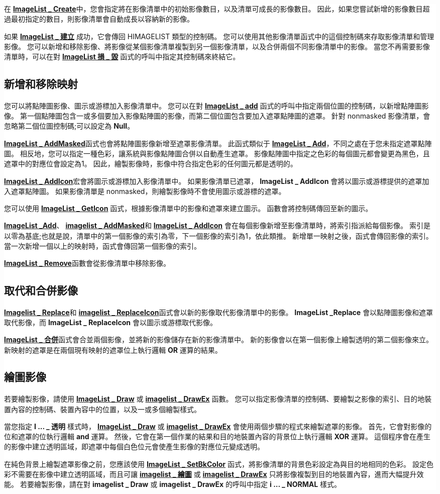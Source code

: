 在 [**ImageList \_ Create**](/windows/desktop/api/Commctrl/nf-commctrl-imagelist_create)中，您會指定將在影像清單中的初始影像數目，以及清單可成長的影像數目。 因此，如果您嘗試新增的影像數目超過最初指定的數目，則影像清單會自動成長以容納新的影像。

如果 [**ImageList \_ 建立**](/windows/desktop/api/Commctrl/nf-commctrl-imagelist_create) 成功，它會傳回 HIMAGELIST 類型的控制碼。 您可以使用其他影像清單函式中的這個控制碼來存取影像清單和管理影像。 您可以新增和移除影像、將影像從某個影像清單複製到另一個影像清單，以及合併兩個不同影像清單中的影像。 當您不再需要影像清單時，可以在對 [**ImageList 損 \_ 毀**](/windows/desktop/api/Commctrl/nf-commctrl-imagelist_destroy) 函式的呼叫中指定其控制碼來終結它。

## <a name="adding-and-removing-images"></a>新增和移除映射

您可以將點陣圖影像、圖示或游標加入影像清單中。 您可以在對 [**ImageList \_ add**](/windows/desktop/api/Commctrl/nf-commctrl-imagelist_add) 函式的呼叫中指定兩個位圖的控制碼，以新增點陣圖影像。 第一個點陣圖包含一或多個要加入影像點陣圖的影像，而第二個位圖包含要加入遮罩點陣圖的遮罩。 針對 nonmasked 影像清單，會忽略第二個位圖控制碼;可以設定為 **Null**。

[**ImageList \_ AddMasked**](/windows/desktop/api/Commctrl/nf-commctrl-imagelist_addmasked)函式也會將點陣圖影像新增至遮罩影像清單。 此函式類似于 [**ImageList \_ Add**](/windows/desktop/api/Commctrl/nf-commctrl-imagelist_add)，不同之處在于您未指定遮罩點陣圖。 相反地，您可以指定一種色彩，讓系統與影像點陣圖合併以自動產生遮罩。 影像點陣圖中指定之色彩的每個圖元都會變更為黑色，且遮罩中的對應位會設定為1。 因此，繪製影像時，影像中符合指定色彩的任何圖元都是透明的。

[**ImageList \_ AddIcon**](/windows/desktop/api/Commctrl/nf-commctrl-imagelist_addicon)宏會將圖示或游標加入影像清單中。 如果影像清單已遮罩， **ImageList \_ AddIcon** 會將以圖示或游標提供的遮罩加入遮罩點陣圖。 如果影像清單是 nonmasked，則繪製影像時不會使用圖示或游標的遮罩。

您可以使用 [**ImageList \_ GetIcon**](/windows/desktop/api/Commctrl/nf-commctrl-imagelist_geticon) 函式，根據影像清單中的影像和遮罩來建立圖示。 函數會將控制碼傳回至新的圖示。

[**ImageList \_Add**](/windows/desktop/api/Commctrl/nf-commctrl-imagelist_add)、 [**imagelist \_ AddMasked**](/windows/desktop/api/Commctrl/nf-commctrl-imagelist_addmasked)和 [**ImageList \_ AddIcon**](/windows/desktop/api/Commctrl/nf-commctrl-imagelist_addicon) 會在每個影像新增至影像清單時，將索引指派給每個影像。 索引是以零為基底;也就是說，清單中的第一個影像的索引為零，下一個影像的索引為1，依此類推。 新增單一映射之後，函式會傳回影像的索引。 當一次新增一個以上的映射時，函式會傳回第一個影像的索引。

[**ImageList \_ Remove**](/windows/desktop/api/Commctrl/nf-commctrl-imagelist_remove)函數會從影像清單中移除影像。

## <a name="replacing-and-merging-images"></a>取代和合併影像

[**Imagelist \_ Replace**](/windows/desktop/api/Commctrl/nf-commctrl-imagelist_replace)和 [**imagelist \_ ReplaceIcon**](/windows/desktop/api/Commctrl/nf-commctrl-imagelist_replaceicon)函式會以新的影像取代影像清單中的影像。 **ImageList \_Replace** 會以點陣圖影像和遮罩取代影像，而 **ImageList \_ ReplaceIcon** 會以圖示或游標取代影像。

[**ImageList \_ 合併**](/windows/desktop/api/Commctrl/nf-commctrl-imagelist_merge)函式會合並兩個影像，並將新的影像儲存在新的影像清單中。 新的影像會以在第一個影像上繪製透明的第二個影像來立。 新映射的遮罩是在兩個現有映射的遮罩位上執行邏輯 **OR** 運算的結果。

## <a name="drawing-images"></a>繪圖影像

若要繪製影像，請使用 [**ImageList \_ Draw**](/windows/desktop/api/Commctrl/nf-commctrl-imagelist_draw) 或 [**imagelist \_ DrawEx**](/windows/desktop/api/Commctrl/nf-commctrl-imagelist_drawex) 函數。 您可以指定影像清單的控制碼、要繪製之影像的索引、目的地裝置內容的控制碼、裝置內容中的位置，以及一或多個繪製樣式。

當您指定 **I ... \_ 透明** 樣式時， [**ImageList \_ Draw**](/windows/desktop/api/Commctrl/nf-commctrl-imagelist_draw) 或 [**imagelist \_ DrawEx**](/windows/desktop/api/Commctrl/nf-commctrl-imagelist_drawex) 會使用兩個步驟的程式來繪製遮罩的影像。 首先，它會對影像的位和遮罩的位執行邏輯 **and** 運算。 然後，它會在第一個作業的結果和目的地裝置內容的背景位上執行邏輯 **XOR** 運算。 這個程序會在產生的影像中建立透明區域，即遮罩中每個白色位元會使產生影像的對應位元變成透明。

在純色背景上繪製遮罩影像之前，您應該使用 [**ImageList \_ SetBkColor**](/windows/desktop/api/Commctrl/nf-commctrl-imagelist_setbkcolor) 函式，將影像清單的背景色彩設定為與目的地相同的色彩。 設定色彩不需要在影像中建立透明區域，而且可讓 [**imagelist \_ 繪圖**](/windows/desktop/api/Commctrl/nf-commctrl-imagelist_draw) 或 [**imagelist \_ DrawEx**](/windows/desktop/api/Commctrl/nf-commctrl-imagelist_drawex) 只將影像複製到目的地裝置內容，進而大幅提升效能。 若要繪製影像，請在對 **imagelist \_ Draw** 或 **imagelist \_ DrawEx** 的呼叫中指定 **i ... \_ NORMAL** 樣式。
